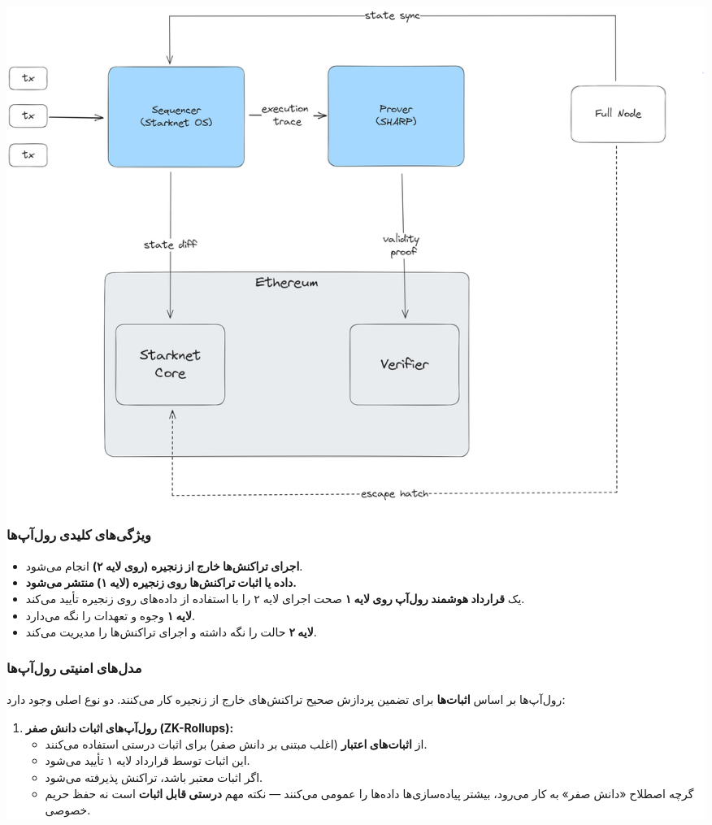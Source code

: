 ![رول‌آپ‌ها1](./images/L09image06.png)

### ویژگی‌های کلیدی رول‌آپ‌ها

- **اجرای تراکنش‌ها خارج از زنجیره (روی لایه ۲)** انجام می‌شود.  
- **داده یا اثبات تراکنش‌ها روی زنجیره (لایه ۱) منتشر می‌شود.**  
- یک **قرارداد هوشمند رول‌آپ روی لایه ۱** صحت اجرای لایه ۲ را با استفاده از داده‌های روی زنجیره تأیید می‌کند.  
- **لایه ۱** وجوه و تعهدات را نگه می‌دارد.  
- **لایه ۲** حالت را نگه داشته و اجرای تراکنش‌ها را مدیریت می‌کند.

### مدل‌های امنیتی رول‌آپ‌ها

رول‌آپ‌ها بر اساس **اثبات‌ها** برای تضمین پردازش صحیح تراکنش‌های خارج از زنجیره کار می‌کنند. دو نوع اصلی وجود دارد:

1. **رول‌آپ‌های اثبات دانش صفر (ZK-Rollups):**  
   - از **اثبات‌های اعتبار** (اغلب مبتنی بر دانش صفر) برای اثبات درستی استفاده می‌کنند.  
   - این اثبات توسط قرارداد لایه ۱ تأیید می‌شود.  
   - اگر اثبات معتبر باشد، تراکنش پذیرفته می‌شود.  
   - گرچه اصطلاح «دانش صفر» به کار می‌رود، بیشتر پیاده‌سازی‌ها داده‌ها را عمومی می‌کنند — نکته مهم **درستی قابل اثبات** است نه حفظ حریم خصوصی.
